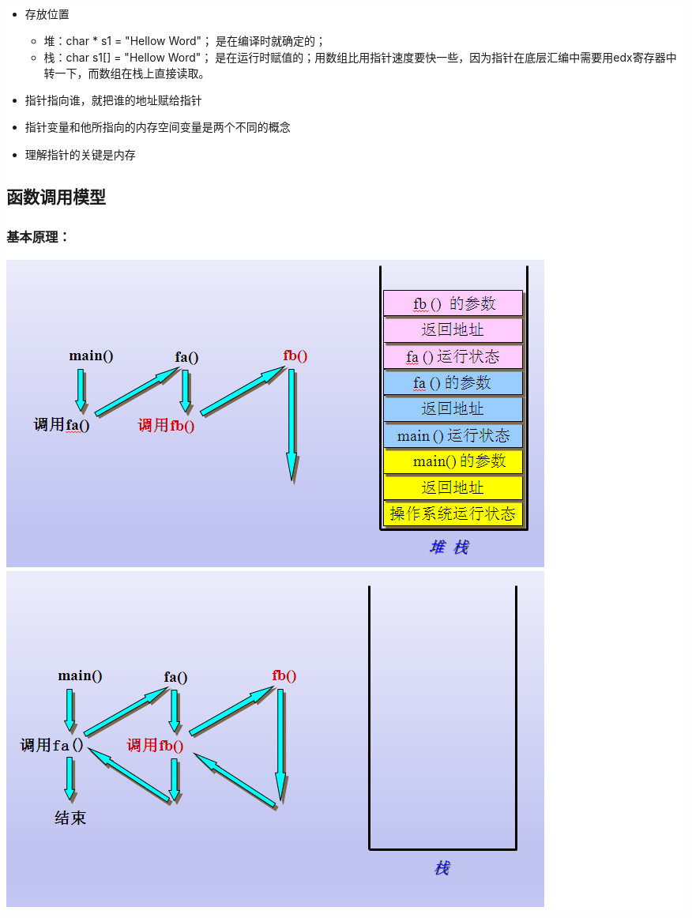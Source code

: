 * 存放位置
    * 堆：char * s1 = "Hellow Word"；
    是在编译时就确定的；
    * 栈：char s1[] = "Hellow Word"；
    是在运行时赋值的；用数组比用指针速度要快一些，因为指针在底层汇编中需要用edx寄存器中转一下，而数组在栈上直接读取。

* 指针指向谁，就把谁的地址赋给指针
* 指针变量和他所指向的内存空间变量是两个不同的概念

* 理解指针的关键是内存

## 函数调用模型

### 基本原理：
![基本原理1](https://raw.githubusercontent.com/RainbowXie/C-C-Learning/master/Pic/fundamental.png)
![基本原理2](https://raw.githubusercontent.com/RainbowXie/C-C-Learning/master/Pic/fundamental2.png)
